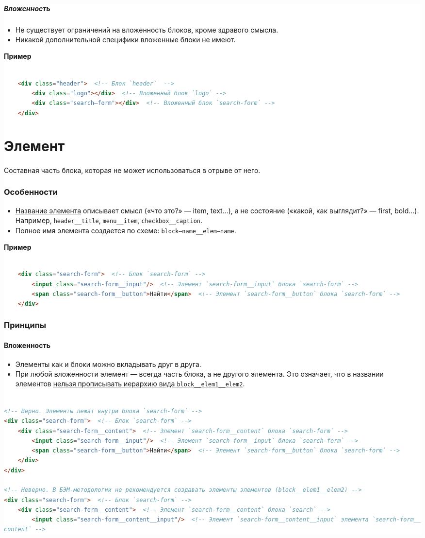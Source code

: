 ##### Вложенность

 * Не существует ограничений на вложенность блоков, кроме здравого смысла.
 * Никакой дополнительной специфики вложенные блоки не имеют.

**Пример**

```html

    <div class="header">  <!-- Блок `header`  -->
        <div class="logo"></div>  <!-- Вложенный блок `logo` -->
        <div class="search—form"></div>  <!-- Вложенный блок `search-form` -->
    </div>

```

# Элемент

Составная часть блока, которая не может использоваться в отрыве от него.

 ### Особенности

* [Название элемента](../naming-convention/naming-convention.ru.md/#Имя-элемента) описывает смысл («что это?» — item, text…), а не состояние («какой, как выглядит?» — first, bold…). Например,  `header__title`, `menu__item`, `checkbox__caption`.
* Полное имя элемента создается по схеме: `block—name__elem—name`.

**Пример**

```html

    <div class="search-form">  <!-- Блок `search-form` -->  
        <input class="search-form__input"/>  <!-- Элемент `search-form__input` блока `search-form` -->
        <span class="search-form__button">Найти</span>  <!-- Элемент `search-form__button` блока `search-form` -->
    </div>

```
### Принципы

####  Вложенность

* Элементы как и блоки можно вкладывать друг в друга.
* При любой вложенности элемент — всегда часть блока, а не другого элемента. Это означает, что в названии элементов [нельзя прописывать иерархию вида `block__elem1__elem2`](https://ru.bem.info/methodology/faq/#Почему-в-БЭМ-не-рекомендуется-создавать-элементы-элементов-block__elem1__elem2).

```html

<!-- Верно. Элементы лежат внутри блока `search-form` -->
<div class="search-form">  <!-- Блок `search-form` -->  
    <div class="search-form__content">  <!-- Элемент `search-form__content` блока `search-form` -->
        <input class="search-form__input"/>  <!-- Элемент `search-form__input` блока `search-form` -->
        <span class="search-form__button">Найти</span>  <!-- Элемент `search-form__button` блока `search-form` -->
    </div>
</div>

<!-- Неверно. В БЭМ-методологии не рекомендуется создавать элементы элементов (block__elem1__elem2) -->
<div class="search-form">  <!-- Блок `search-form` -->  
    <div class="search-form__content">  <!-- Элемент `search-form__content` блока `search` -->
        <input class="search-form__content__input"/>  <!-- Элемент `search-form__content__input` элемента `search-form__content` -->
```